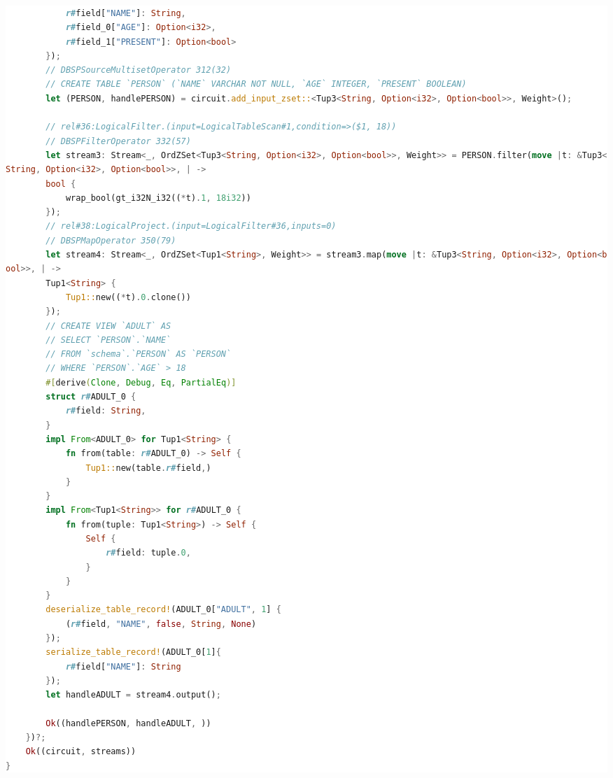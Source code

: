```rust
            r#field["NAME"]: String,
            r#field_0["AGE"]: Option<i32>,
            r#field_1["PRESENT"]: Option<bool>
        });
        // DBSPSourceMultisetOperator 312(32)
        // CREATE TABLE `PERSON` (`NAME` VARCHAR NOT NULL, `AGE` INTEGER, `PRESENT` BOOLEAN)
        let (PERSON, handlePERSON) = circuit.add_input_zset::<Tup3<String, Option<i32>, Option<bool>>, Weight>();

        // rel#36:LogicalFilter.(input=LogicalTableScan#1,condition=>($1, 18))
        // DBSPFilterOperator 332(57)
        let stream3: Stream<_, OrdZSet<Tup3<String, Option<i32>, Option<bool>>, Weight>> = PERSON.filter(move |t: &Tup3<String, Option<i32>, Option<bool>>, | ->
        bool {
            wrap_bool(gt_i32N_i32((*t).1, 18i32))
        });
        // rel#38:LogicalProject.(input=LogicalFilter#36,inputs=0)
        // DBSPMapOperator 350(79)
        let stream4: Stream<_, OrdZSet<Tup1<String>, Weight>> = stream3.map(move |t: &Tup3<String, Option<i32>, Option<bool>>, | ->
        Tup1<String> {
            Tup1::new((*t).0.clone())
        });
        // CREATE VIEW `ADULT` AS
        // SELECT `PERSON`.`NAME`
        // FROM `schema`.`PERSON` AS `PERSON`
        // WHERE `PERSON`.`AGE` > 18
        #[derive(Clone, Debug, Eq, PartialEq)]
        struct r#ADULT_0 {
            r#field: String,
        }
        impl From<ADULT_0> for Tup1<String> {
            fn from(table: r#ADULT_0) -> Self {
                Tup1::new(table.r#field,)
            }
        }
        impl From<Tup1<String>> for r#ADULT_0 {
            fn from(tuple: Tup1<String>) -> Self {
                Self {
                    r#field: tuple.0,
                }
            }
        }
        deserialize_table_record!(ADULT_0["ADULT", 1] {
            (r#field, "NAME", false, String, None)
        });
        serialize_table_record!(ADULT_0[1]{
            r#field["NAME"]: String
        });
        let handleADULT = stream4.output();

        Ok((handlePERSON, handleADULT, ))
    })?;
    Ok((circuit, streams))
}
```

